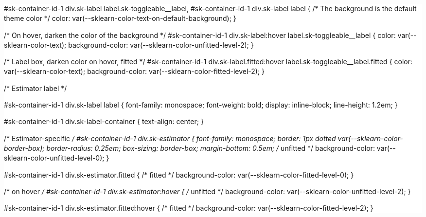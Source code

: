 #sk-container-id-1 div.sk-label label.sk-toggleable__label,
#sk-container-id-1 div.sk-label label {
  /* The background is the default theme color */
  color: var(--sklearn-color-text-on-default-background);
}

/* On hover, darken the color of the background */
#sk-container-id-1 div.sk-label:hover label.sk-toggleable__label {
  color: var(--sklearn-color-text);
  background-color: var(--sklearn-color-unfitted-level-2);
}

/* Label box, darken color on hover, fitted */
#sk-container-id-1 div.sk-label.fitted:hover label.sk-toggleable__label.fitted {
  color: var(--sklearn-color-text);
  background-color: var(--sklearn-color-fitted-level-2);
}

/* Estimator label */

#sk-container-id-1 div.sk-label label {
  font-family: monospace;
  font-weight: bold;
  display: inline-block;
  line-height: 1.2em;
}

#sk-container-id-1 div.sk-label-container {
  text-align: center;
}

/* Estimator-specific */
#sk-container-id-1 div.sk-estimator {
  font-family: monospace;
  border: 1px dotted var(--sklearn-color-border-box);
  border-radius: 0.25em;
  box-sizing: border-box;
  margin-bottom: 0.5em;
  /* unfitted */
  background-color: var(--sklearn-color-unfitted-level-0);
}

#sk-container-id-1 div.sk-estimator.fitted {
  /* fitted */
  background-color: var(--sklearn-color-fitted-level-0);
}

/* on hover */
#sk-container-id-1 div.sk-estimator:hover {
  /* unfitted */
  background-color: var(--sklearn-color-unfitted-level-2);
}

#sk-container-id-1 div.sk-estimator.fitted:hover {
  /* fitted */
  background-color: var(--sklearn-color-fitted-level-2);
}
